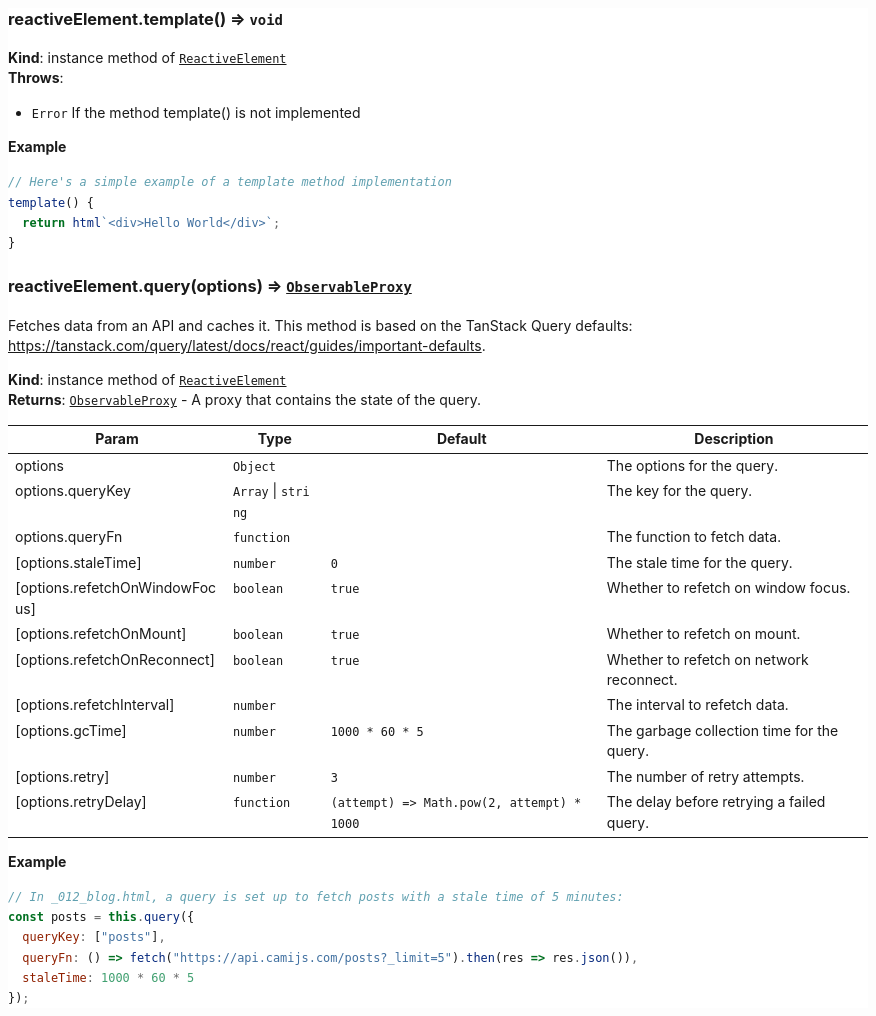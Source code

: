 ### reactiveElement.template() ⇒ <code>void</code>
**Kind**: instance method of [<code>ReactiveElement</code>](#ReactiveElement)  
**Throws**:

- <code>Error</code> If the method template() is not implemented

**Example**  
```js
// Here's a simple example of a template method implementation
template() {
  return html`<div>Hello World</div>`;
}
```
<a name="ReactiveElement+query"></a>

### reactiveElement.query(options) ⇒ [<code>ObservableProxy</code>](#ObservableProxy)
Fetches data from an API and caches it. This method is based on the TanStack Query defaults: https://tanstack.com/query/latest/docs/react/guides/important-defaults.

**Kind**: instance method of [<code>ReactiveElement</code>](#ReactiveElement)  
**Returns**: [<code>ObservableProxy</code>](#ObservableProxy) - A proxy that contains the state of the query.  

| Param | Type | Default | Description |
| --- | --- | --- | --- |
| options | <code>Object</code> |  | The options for the query. |
| options.queryKey | <code>Array</code> \| <code>string</code> |  | The key for the query. |
| options.queryFn | <code>function</code> |  | The function to fetch data. |
| [options.staleTime] | <code>number</code> | <code>0</code> | The stale time for the query. |
| [options.refetchOnWindowFocus] | <code>boolean</code> | <code>true</code> | Whether to refetch on window focus. |
| [options.refetchOnMount] | <code>boolean</code> | <code>true</code> | Whether to refetch on mount. |
| [options.refetchOnReconnect] | <code>boolean</code> | <code>true</code> | Whether to refetch on network reconnect. |
| [options.refetchInterval] | <code>number</code> | <code></code> | The interval to refetch data. |
| [options.gcTime] | <code>number</code> | <code>1000 * 60 * 5</code> | The garbage collection time for the query. |
| [options.retry] | <code>number</code> | <code>3</code> | The number of retry attempts. |
| [options.retryDelay] | <code>function</code> | <code>(attempt) &#x3D;&gt; Math.pow(2, attempt) * 1000</code> | The delay before retrying a failed query. |

**Example**  
```js
// In _012_blog.html, a query is set up to fetch posts with a stale time of 5 minutes:
const posts = this.query({
  queryKey: ["posts"],
  queryFn: () => fetch("https://api.camijs.com/posts?_limit=5").then(res => res.json()),
  staleTime: 1000 * 60 * 5
});
```
<a name="ReactiveElement+mutation"></a>
